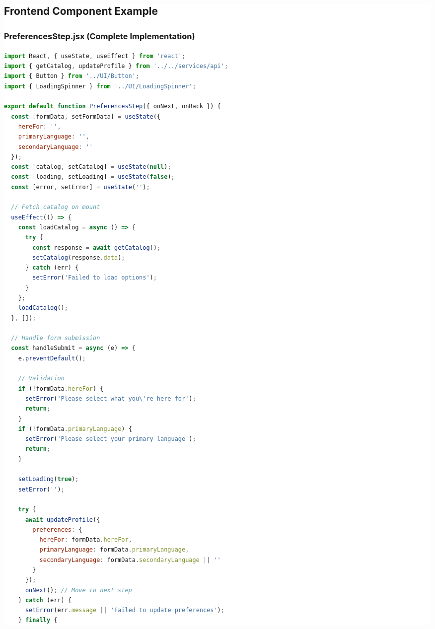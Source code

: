 
## Frontend Component Example

### PreferencesStep.jsx (Complete Implementation)

```jsx
import React, { useState, useEffect } from 'react';
import { getCatalog, updateProfile } from '../../services/api';
import { Button } from '../UI/Button';
import { LoadingSpinner } from '../UI/LoadingSpinner';

export default function PreferencesStep({ onNext, onBack }) {
  const [formData, setFormData] = useState({
    hereFor: '',
    primaryLanguage: '',
    secondaryLanguage: ''
  });
  const [catalog, setCatalog] = useState(null);
  const [loading, setLoading] = useState(false);
  const [error, setError] = useState('');

  // Fetch catalog on mount
  useEffect(() => {
    const loadCatalog = async () => {
      try {
        const response = await getCatalog();
        setCatalog(response.data);
      } catch (err) {
        setError('Failed to load options');
      }
    };
    loadCatalog();
  }, []);

  // Handle form submission
  const handleSubmit = async (e) => {
    e.preventDefault();
    
    // Validation
    if (!formData.hereFor) {
      setError('Please select what you\'re here for');
      return;
    }
    if (!formData.primaryLanguage) {
      setError('Please select your primary language');
      return;
    }

    setLoading(true);
    setError('');

    try {
      await updateProfile({
        preferences: {
          hereFor: formData.hereFor,
          primaryLanguage: formData.primaryLanguage,
          secondaryLanguage: formData.secondaryLanguage || ''
        }
      });
      onNext(); // Move to next step
    } catch (err) {
      setError(err.message || 'Failed to update preferences');
    } finally {
```